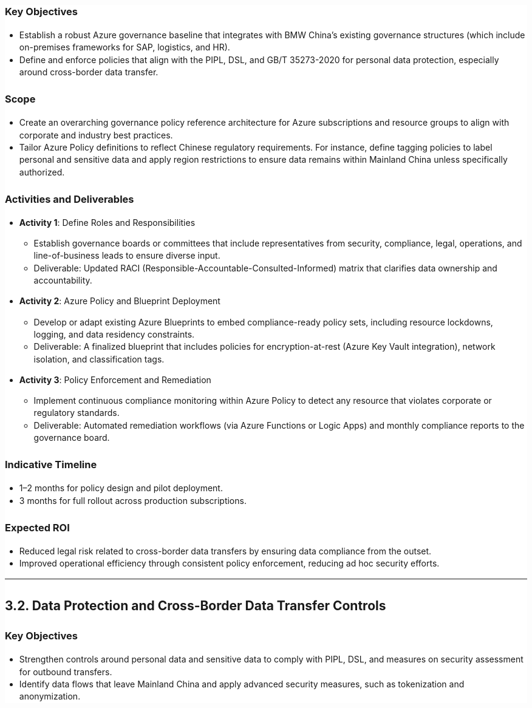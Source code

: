 ### Key Objectives
- Establish a robust Azure governance baseline that integrates with BMW China’s existing governance structures (which include on-premises frameworks for SAP, logistics, and HR).  
- Define and enforce policies that align with the PIPL, DSL, and GB/T 35273-2020 for personal data protection, especially around cross-border data transfer.

### Scope
- Create an overarching governance policy reference architecture for Azure subscriptions and resource groups to align with corporate and industry best practices.  
- Tailor Azure Policy definitions to reflect Chinese regulatory requirements. For instance, define tagging policies to label personal and sensitive data and apply region restrictions to ensure data remains within Mainland China unless specifically authorized.

### Activities and Deliverables
- **Activity 1**: Define Roles and Responsibilities  
  - Establish governance boards or committees that include representatives from security, compliance, legal, operations, and line-of-business leads to ensure diverse input.  
  - Deliverable: Updated RACI (Responsible-Accountable-Consulted-Informed) matrix that clarifies data ownership and accountability.

- **Activity 2**: Azure Policy and Blueprint Deployment  
  - Develop or adapt existing Azure Blueprints to embed compliance-ready policy sets, including resource lockdowns, logging, and data residency constraints.  
  - Deliverable: A finalized blueprint that includes policies for encryption-at-rest (Azure Key Vault integration), network isolation, and classification tags.

- **Activity 3**: Policy Enforcement and Remediation  
  - Implement continuous compliance monitoring within Azure Policy to detect any resource that violates corporate or regulatory standards.  
  - Deliverable: Automated remediation workflows (via Azure Functions or Logic Apps) and monthly compliance reports to the governance board.

### Indicative Timeline
- 1–2 months for policy design and pilot deployment.  
- 3 months for full rollout across production subscriptions.

### Expected ROI
- Reduced legal risk related to cross-border data transfers by ensuring data compliance from the outset.  
- Improved operational efficiency through consistent policy enforcement, reducing ad hoc security efforts.

---
## 3.2. Data Protection and Cross-Border Data Transfer Controls

### Key Objectives
- Strengthen controls around personal data and sensitive data to comply with PIPL, DSL, and measures on security assessment for outbound transfers.  
- Identify data flows that leave Mainland China and apply advanced security measures, such as tokenization and anonymization.
